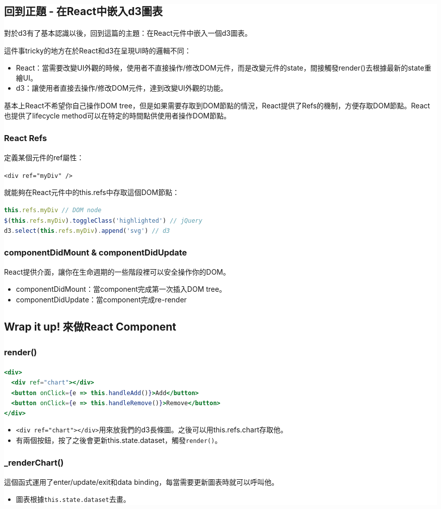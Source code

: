 ## 回到正題 - 在React中嵌入d3圖表

對於d3有了基本認識以後，回到這篇的主題：在React元件中嵌入一個d3圖表。

這件事tricky的地方在於React和d3在呈現UI時的邏輯不同：

* React：當需要改變UI外觀的時候，使用者不直接操作/修改DOM元件，而是改變元件的state，間接觸發render()去根據最新的state重繪UI。
* d3：讓使用者直接去操作/修改DOM元件，達到改變UI外觀的功能。

基本上React不希望你自己操作DOM tree，但是如果需要存取到DOM節點的情況，React提供了Refs的機制，方便存取DOM節點。React也提供了lifecycle method可以在特定的時間點供使用者操作DOM節點。

### React Refs

定義某個元件的ref屬性：

~~~markup
<div ref="myDiv" />
~~~

就能夠在React元件中的this.refs中存取這個DOM節點：

~~~jsx
this.refs.myDiv // DOM node
$(this.refs.myDiv).toggleClass('highlighted') // jQuery
d3.select(this.refs.myDiv).append('svg') // d3
~~~

### componentDidMount & componentDidUpdate

React提供介面，讓你在生命週期的一些階段裡可以安全操作你的DOM。

* componentDidMount：當component完成第一次插入DOM tree。
* componentDidUpdate：當component完成re-render

## Wrap it up! 來做React Component

### render()

~~~jsx
<div>
  <div ref="chart"></div>
  <button onClick={e => this.handleAdd()}>Add</button>
  <button onClick={e => this.handleRemove()}>Remove</button>
</div>
~~~

* `<div ref="chart"></div>`用來放我們的d3長條圖。之後可以用this.refs.chart存取他。
* 有兩個按鈕，按了之後會更新this.state.dataset，觸發`render()`。

### _renderChart()

這個函式運用了enter/update/exit和data binding，每當需要更新圖表時就可以呼叫他。

* 圖表根據`this.state.dataset`去畫。
